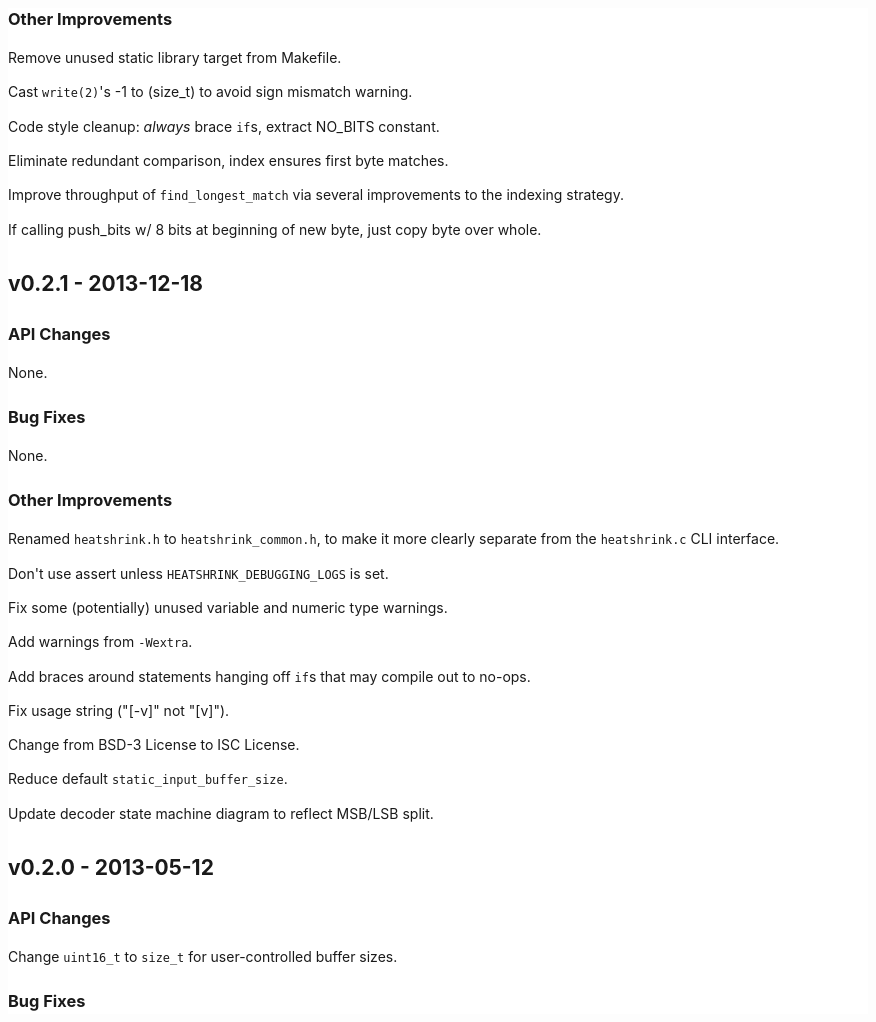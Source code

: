 ### Other Improvements

Remove unused static library target from Makefile.

Cast `write(2)`'s -1 to (size_t) to avoid sign mismatch warning.

Code style cleanup: _always_ brace `if`s, extract NO_BITS constant.

Eliminate redundant comparison, index ensures first byte matches.

Improve throughput of `find_longest_match` via several improvements
to the indexing strategy.

If calling push_bits w/ 8 bits at beginning of new byte, just copy byte over whole.


## v0.2.1 - 2013-12-18

### API Changes

None.


### Bug Fixes

None.


### Other Improvements

Renamed `heatshrink.h` to `heatshrink_common.h`, to make it more
clearly separate from the `heatshrink.c` CLI interface.

Don't use assert unless `HEATSHRINK_DEBUGGING_LOGS` is set.

Fix some (potentially) unused variable and numeric type warnings.

Add warnings from `-Wextra`.

Add braces around statements hanging off `if`s that may compile out to no-ops.

Fix usage string ("[-v]" not "[v]").

Change from BSD-3 License to ISC License.

Reduce default `static_input_buffer_size`.

Update decoder state machine diagram to reflect MSB/LSB split.



## v0.2.0 - 2013-05-12

### API Changes

Change `uint16_t` to `size_t` for user-controlled buffer sizes.


### Bug Fixes
